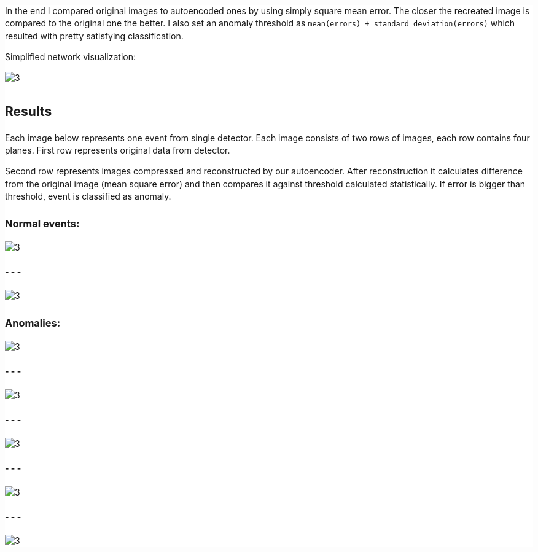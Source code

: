 In the end I compared original images to autoencoded ones by using simply square mean error. The closer the recreated image is compared to the original one the better. I also set an anomaly threshold as `mean(errors) + standard_deviation(errors)` which resulted with pretty satisfying classification.

Simplified network visualization:

<img width="600" alt="3" src="https://user-images.githubusercontent.com/50775382/160447037-c807c9dc-0940-4407-aeca-37258b6d194d.png"> 

## Results

Each image below represents one event from single detector. Each image consists of two rows of images, each row contains four planes.
First row represents original data from detector.

Second row represents images compressed and reconstructed by our autoencoder. 
After reconstruction it calculates difference from the original image (mean square error) and then compares it against threshold calculated statistically. If error is bigger than threshold, event is classified as anomaly.



### Normal events:

<img width="500" alt="3" src="https://user-images.githubusercontent.com/50775382/160127695-88dec52d-5118-452a-bfb2-d400ee2f4f06.png"> 

#### - - -
<img width="500" alt="3" src="https://user-images.githubusercontent.com/50775382/160127738-3d5c8106-8a83-47eb-95ef-440875ff6deb.png"> 



### Anomalies:

<img width="500" alt="3" src="https://user-images.githubusercontent.com/50775382/160127058-462c0660-c440-49c9-b70a-7c4d6cc0ba14.png"> 

#### - - -

<img width="500" alt="3" src="https://user-images.githubusercontent.com/50775382/160126633-0423f8f7-0bb7-484f-9b7c-68035c798cba.png"> 

#### - - -

<img width="500" alt="3" src="https://user-images.githubusercontent.com/50775382/160127004-dc427eec-de2d-471b-9945-da28c1aabbaa.png"> 

#### - - -

<img width="500" alt="3" src="https://user-images.githubusercontent.com/50775382/160127013-f7729399-0458-4311-95ac-3a4c415c1b6f.png"> 

#### - - -

<img width="500" alt="3" src="https://user-images.githubusercontent.com/50775382/160127031-5fcf81c3-8e11-449c-a272-78ff966d4556.png"> 






